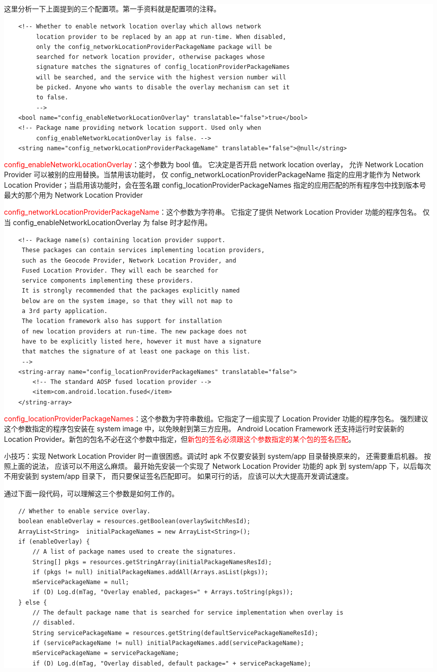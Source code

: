 这里分析一下上面提到的三个配置项。第一手资料就是配置项的注释。

	    <!-- Whether to enable network location overlay which allows network
	         location provider to be replaced by an app at run-time. When disabled,
	         only the config_networkLocationProviderPackageName package will be
	         searched for network location provider, otherwise packages whose
	         signature matches the signatures of config_locationProviderPackageNames
	         will be searched, and the service with the highest version number will
	         be picked. Anyone who wants to disable the overlay mechanism can set it
	         to false.
	         -->
	    <bool name="config_enableNetworkLocationOverlay" translatable="false">true</bool>
	    <!-- Package name providing network location support. Used only when
	         config_enableNetworkLocationOverlay is false. -->
	    <string name="config_networkLocationProviderPackageName" translatable="false">@null</string>
<font color="red">config\_enableNetworkLocationOverlay</font>：这个参数为 bool 值。 它决定是否开启 network location overlay， 允许 Network Location Provider 可以被别的应用替换。当禁用该功能时， 仅 config\_networkLocationProviderPackageName 指定的应用才能作为 Network Location Provider；当启用该功能时，会在签名跟 config\_locationProviderPackageNames 指定的应用匹配的所有程序包中找到版本号最大的那个用为 Network Location Provider

<font color="red">config_networkLocationProviderPackageName</font>：这个参数为字符串。 它指定了提供 Network Location Provider 功能的程序包名。 仅当 config\_enableNetworkLocationOverlay 为 false 时才起作用。 

    	<!-- Package name(s) containing location provider support.
         These packages can contain services implementing location providers,
         such as the Geocode Provider, Network Location Provider, and
         Fused Location Provider. They will each be searched for
         service components implementing these providers.
         It is strongly recommended that the packages explicitly named
         below are on the system image, so that they will not map to
         a 3rd party application.
         The location framework also has support for installation
         of new location providers at run-time. The new package does not
         have to be explicitly listed here, however it must have a signature
         that matches the signature of at least one package on this list.
         -->
	    <string-array name="config_locationProviderPackageNames" translatable="false">
	        <!-- The standard AOSP fused location provider -->
	        <item>com.android.location.fused</item>
	    </string-array>
<font color="red">config_locationProviderPackageNames</font>：这个参数为字符串数组。它指定了一组实现了 Location Provider 功能的程序包名。 强烈建议这个参数指定的程序包安装在 system image 中，以免映射到第三方应用。 Android Location Framework 还支持运行时安装新的 Location Provider。新包的包名不必在这个参数中指定，但<font color="red">新包的签名必须跟这个参数指定的某个包的签名匹配</font>。

小技巧：实现 Network Location Provider 时一直很困惑。调试时 apk 不仅要安装到 system/app 目录替换原来的， 还需要重启机器。 按照上面的说法， 应该可以不用这么麻烦。 最开始先安装一个实现了 Network Location Provider 功能的 apk 到 system/app 下，以后每次不用安装到 system/app 目录下， 而只要保证签名匹配即可。 如果可行的话， 应该可以大大提高开发调试速度。 

通过下面一段代码，可以理解这三个参数是如何工作的。

        // Whether to enable service overlay.
        boolean enableOverlay = resources.getBoolean(overlaySwitchResId);
        ArrayList<String>  initialPackageNames = new ArrayList<String>();
        if (enableOverlay) {
            // A list of package names used to create the signatures.
            String[] pkgs = resources.getStringArray(initialPackageNamesResId);
            if (pkgs != null) initialPackageNames.addAll(Arrays.asList(pkgs));
            mServicePackageName = null;
            if (D) Log.d(mTag, "Overlay enabled, packages=" + Arrays.toString(pkgs));
        } else {
            // The default package name that is searched for service implementation when overlay is
            // disabled.
            String servicePackageName = resources.getString(defaultServicePackageNameResId);
            if (servicePackageName != null) initialPackageNames.add(servicePackageName);
            mServicePackageName = servicePackageName;
            if (D) Log.d(mTag, "Overlay disabled, default package=" + servicePackageName);